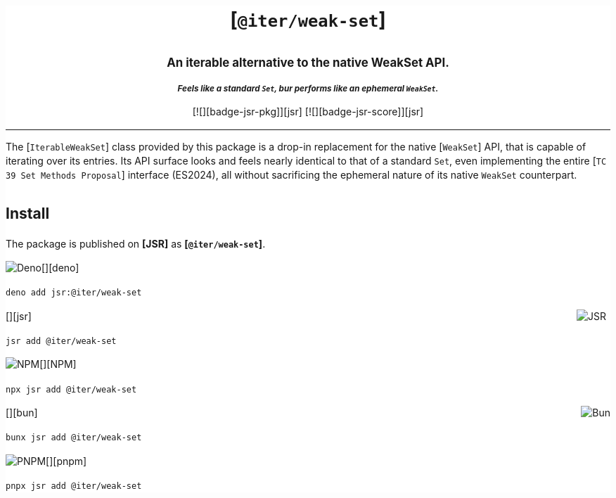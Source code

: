 <div align="center">

<h1>

[`@iter/weak-set`]

</h1>

<big><b>An iterable alternative to the native WeakSet API.</b></big>

<small><b><i>Feels like a standard `Set`, bur performs like an ephemeral
`WeakSet`.</i></b></small>

[![][badge-jsr-pkg]][jsr] [![][badge-jsr-score]][jsr]

</div>

---

The [`IterableWeakSet`] class provided by this package is a drop-in replacement
for the native [`WeakSet`] API, that is capable of iterating over its entries.
Its API surface looks and feels nearly identical to that of a standard `Set`,
even implementing the entire [`TC39 Set Methods Proposal`] interface (ES2024),
all without sacrificing the ephemeral nature of its native `WeakSet`
counterpart.

## Install

The package is published on **[JSR]** as **[`@iter/weak-set`]**.

[<img align="left" src="https://api.iconify.design/simple-icons:deno.svg?height=40&width=40&color=%23ccc&inline=true" alt="Deno" />][deno]

```sh
deno add jsr:@iter/weak-set
```

[<img align="right" src="https://jsr.io/logo-square.svg?style=flat" width="48" height="44" alt="JSR" />][jsr]

```sh
jsr add @iter/weak-set
```

[<img align="left" src="https://api.iconify.design/logos:npm.svg?height=3.1rem&width=3rem&inline=true" alt="NPM" />][NPM]

```sh
npx jsr add @iter/weak-set
```

[<img align="right" src="https://api.iconify.design/logos:bun.svg?height=3rem&width=3rem&inline=true" alt="Bun" />][bun]

```sh
bunx jsr add @iter/weak-set
```

[<img align="left" src="https://api.iconify.design/logos:pnpm.svg?height=44&width=44&inline=true" alt="PNPM" />][pnpm]

```sh
pnpx jsr add @iter/weak-set
```


[`WeakSet<T>`]: https://developer.mozilla.org/en-US/docs/Web/JavaScript/Reference/Global_Objects/WeakSet "MDN Web Docs: WeakSet"
[`Iterable<T>`]: https://developer.mozilla.org/en-US/docs/Web/JavaScript/Reference/Iteration_protocols "MDN Web Docs: Iteration Protocols"
[`Set<T>`]: https://github.com/tc39/proposal-set-methods "TC39 Set Methods Proposal: Set Methods"
[^1]: Values are considered "living" if they have not been garbage-collected,
[^2]: `WeakKey` types are object-like values (objects, arrays, and functions),
[^3]: Garbage Collection (GC) is the process by which the JavaScript runtime
[^4]: For example, the [JSDOM] team uses a similar (but less feature-rich) API
[^5]: This type parameter has no default, which means it **_must_** be specified
[`IterableWeakSet`]: #iterableweakset "Jump to symbol: 'IterableWeakSet'"
[MIT]: https://nick.mit-license.org "Copyright © 2023-2024 Nicholas Berlette. MIT License."
[Nicholas Berlette]: https://github.com/nberlette "Nicholas Berlette's GitHub Profile"
[Issues]: https://github.com/nberlette/iterable/issues/new?assignees=nberlette&labels=IterableWeakSet&template=iterableweak-set.md&title=%5BIterableWeakSet%5D+ "Found a bug? Let's squash it!"
[GitHub]: https://github.com/nberlette/iterable "Repository on GitHub"
[tc39-proposal-warning]: https://github.com/tc39/proposal-weakrefs#another-note-of-caution "TC39 Proposal for WeakRefs: Another Note of Caution"
[tc39-proposal-symbols]: https://github.com/tc39/proposal-symbols-as-weakmap-keys "TC39 Proposal for Symbols as WeakKeys (Stage 3)"
[`TC39 Set Methods Proposal`]: https://github.com/tc39/proposal-set-methods "TC39 Proposal for Set Methods"
[TC39 WeakRef Proposal]: https://github.com/tc39/proposal-weakrefs "TC39 Proposal for WeakRefs"
[`@iter/weak-set`]: https://jsr.io/@iter/weak-set "View @iter/weak-set on jsr.io"
[deno]: https://deno.land/x/iterable/weak-set/mod.ts "View iterable/weak-set on deno.land/x"
[jsr]: https://jsr.io/@iter/weak-set "View @iter/weak-set on jsr.io"
[npm]: https://www.npmjs.com/package/@itter/weak-set "View @itter/weak-set on NPM"
[@iter]: https://jsr.io/@iter "View all @iter/* packages on jsr.io"
[badge-jsr]: https://jsr.io/badges/@iter "View all @iter/* packages on jsr.io"
[badge-jsr-pkg]: https://jsr.io/badges/@iter/weak-set?color=345&labelColor=&logoColor=yellow&style=flat "View @iter/weak-set on jsr.io"
[badge-jsr-score]: https://jsr.io/badges/@iter/weak-set/score?color=345&labelColor=&logoColor=yellow&style=flat "@iter/weak-set's score on jsr.io"
[`WeakMap`]: https://developer.mozilla.org/en-US/docs/Web/JavaScript/Reference/Global_Objects/WeakMap "MDN Web Docs: WeakMap"
[`WeakSet`]: https://developer.mozilla.org/en-US/docs/Web/JavaScript/Reference/Global_Objects/WeakSet "MDN Web Docs: WeakSet"
[`Iterable`]: https://developer.mozilla.org/en-US/docs/Web/JavaScript/Reference/Iteration_protocols "MDN Web Docs: Iteration Protocols"
[`WeakRef`]: https://github.com/tc39/proposal-weakrefs "TC39 Proposal for WeakRefs"
[`FinalizationRegistry`]: https://developer.mozilla.org/en-US/docs/Web/JavaScript/Reference/Global_Objects/FinalizationRegistry "MDN Web Docs: FinalizationRegistry"
[`union`]: https://developer.mozilla.org/en-US/docs/Web/JavaScript/Reference/Global_Objects/Set/union "MDN Web Docs: Set.prototype.union"
[`intersection`]: https://developer.mozilla.org/en-US/docs/Web/JavaScript/Reference/Global_Objects/Set/intersection "MDN Web Docs: Set.prototype.intersection"
[`difference`]: https://developer.mozilla.org/en-US/docs/Web/JavaScript/Reference/Global_Objects/Set/difference "MDN Web Docs: Set.prototype.difference"
[`symmetricDifference`]: https://developer.mozilla.org/en-US/docs/Web/JavaScript/Reference/Global_Objects/Set/symmetricDifference "MDN Web Docs: Set.prototype.symmetricDifference"
[`isSubsetOf`]: https://developer.mozilla.org/en-US/docs/Web/JavaScript/Reference/Global_Objects/Set/isSubsetOf "MDN Web Docs: Set.prototype.isSubsetOf"
[`isSupersetOf`]: https://developer.mozilla.org/en-US/docs/Web/JavaScript/Reference/Global_Objects/Set/isSupersetOf "MDN Web Docs: Set.prototype.isSupersetOf"
[`isDisjointFrom`]: https://developer.mozilla.org/en-US/docs/Web/JavaScript/Reference/Global_Objects/Set/isDisjointFrom "MDN Web Docs: Set.prototype.isDisjointFrom"
[JSDOM]: https://github.com/jsdom/jsdom "JSDOM: A JavaScript implementation of the DOM and HTML standards"
[bun]: https://bun.sh "Bun JavaScript Runtime, Bundler, and Package Manager"
[pnpm]: https://pnpm.io "PNPM Package Manager"
[yarn]: https://yarnpkg.com "Yarn Package Manager"